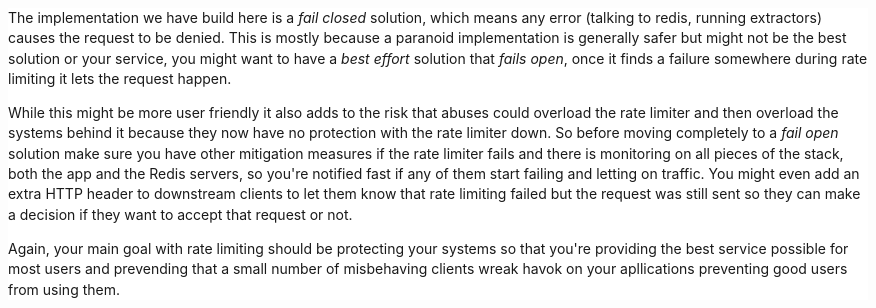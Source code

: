 The implementation we have build here is a *fail closed* solution, which means any error (talking to redis, running extractors)
causes the request to be denied. This is mostly because a paranoid implementation is generally safer but might not be the 
best solution or your service, you might want to have a *best effort* solution that *fails open*, once it finds a failure
somewhere during rate limiting it lets the request happen.

While this might be more user friendly it also adds to the risk that abuses could overload the rate limiter and then
overload the systems behind it because they now have no protection with the rate limiter down. So before moving completely
to a *fail open* solution make sure you have other mitigation measures if the rate limiter fails and there is monitoring
on all pieces of the stack, both the app and the Redis servers, so you're notified fast if any of them start failing
and letting on traffic. You might even add an extra HTTP header to downstream clients to let them know that rate limiting
failed but the request was still sent so they can make a decision if they want to accept that request or not.

Again, your main goal with rate limiting should be protecting your systems so that you're providing the best service
possible for most users and prevending that a small number of misbehaving clients wreak havok on your apllications
preventing good users from using them.
